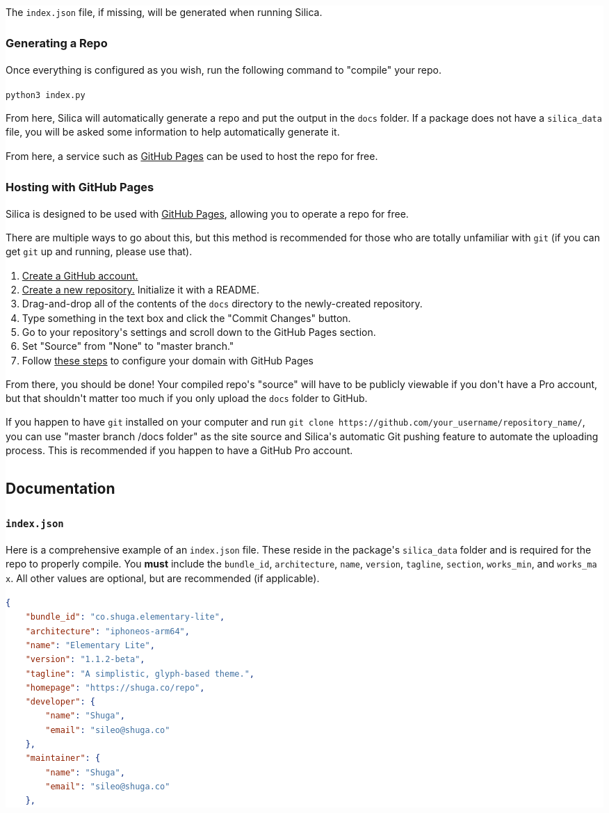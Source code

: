 The `index.json` file, if missing, will be generated when running Silica.

### Generating a Repo

Once everything is configured as you wish, run the following command to "compile" your repo.

```bash
python3 index.py
```

From here, Silica will automatically generate a repo and put the output in the `docs` folder. If a package does not have a `silica_data` file, you will be asked some information to help automatically generate it.

From here, a service such as [GitHub Pages](https://pages.github.com) can be used to host the repo for free.

### Hosting with GitHub Pages

Silica is designed to be used with [GitHub Pages](https://pages.github.com), allowing you to operate a repo for free.

There are multiple ways to go about this, but this method is recommended for those who are totally unfamiliar with `git` (if you can get `git` up  and running, please use that).

1. [Create a GitHub account.](https://github.com/join?source=silica-readme)
2. [Create a new repository.](https://github.com/new) Initialize it with a README.
3. Drag-and-drop all of the contents of the `docs` directory to the newly-created repository.
4. Type something in the text box and click the "Commit Changes" button.
5. Go to your repository's settings and scroll down to the GitHub Pages section.
6. Set "Source" from "None" to "master branch."
7. Follow [these steps](https://help.github.com/en/articles/using-a-custom-domain-with-github-pages) to configure your domain with GitHub Pages

From there, you should be done! Your compiled repo's "source" will have to be publicly viewable if you don't have a Pro account, but that shouldn't matter too much if you only upload the `docs` folder to GitHub.

If you happen to have `git` installed on your computer and run `git clone https://github.com/your_username/repository_name/`, you can use  "master branch /docs folder" as the site source and Silica's automatic Git pushing feature to automate the uploading process. This is recommended if you happen to have a GitHub Pro account.

## Documentation

### `index.json`
Here is a comprehensive example of an `index.json` file. These reside in the package's `silica_data` folder and is required for the repo to properly compile. You **must** include the `bundle_id`, `architecture`, `name`, `version`, `tagline`, `section`, `works_min`, and `works_max`. All other values are optional, but are recommended (if applicable).

```json
{
    "bundle_id": "co.shuga.elementary-lite",
    "architecture": "iphoneos-arm64",
    "name": "Elementary Lite",
    "version": "1.1.2-beta",
    "tagline": "A simplistic, glyph-based theme.",
    "homepage": "https://shuga.co/repo",
    "developer": {
        "name": "Shuga",
        "email": "sileo@shuga.co"
    },
    "maintainer": {
        "name": "Shuga",
        "email": "sileo@shuga.co"
    },
```
